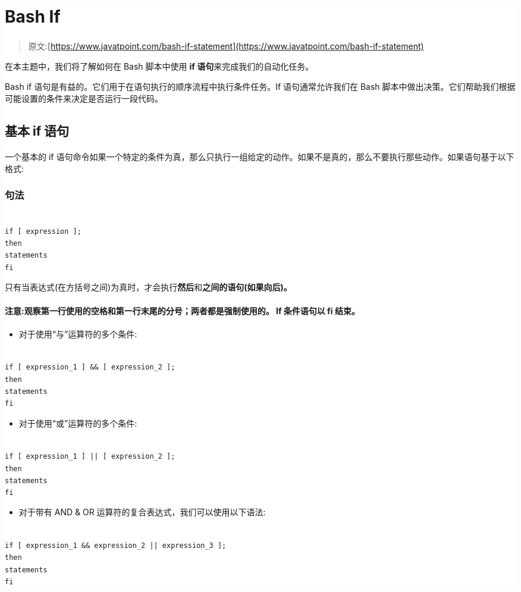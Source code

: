 # Bash If

> 原文:[https://www.javatpoint.com/bash-if-statement](https://www.javatpoint.com/bash-if-statement)

在本主题中，我们将了解如何在 Bash 脚本中使用 **if 语句**来完成我们的自动化任务。

Bash if 语句是有益的。它们用于在语句执行的顺序流程中执行条件任务。If 语句通常允许我们在 Bash 脚本中做出决策。它们帮助我们根据可能设置的条件来决定是否运行一段代码。

## 基本 if 语句

一个基本的 if 语句命令如果一个特定的条件为真，那么只执行一组给定的动作。如果不是真的，那么不要执行那些动作。如果语句基于以下格式:

### 句法

```

if [ expression ];
then
statements
fi

```

只有当表达式(在方括号之间)为真时，才会执行**然后**和**之间的语句(如果向后)。**

#### 注意:观察第一行使用的空格和第一行末尾的分号；两者都是强制使用的。 If 条件语句以 fi 结束。

*   对于使用“与”运算符的多个条件:

```

if [ expression_1 ] && [ expression_2 ];
then
statements
fi

```

*   对于使用“或”运算符的多个条件:

```

if [ expression_1 ] || [ expression_2 ];
then
statements
fi

```

*   对于带有 AND & OR 运算符的复合表达式，我们可以使用以下语法:

```

if [ expression_1 && expression_2 || expression_3 ];
then
statements
fi

```
